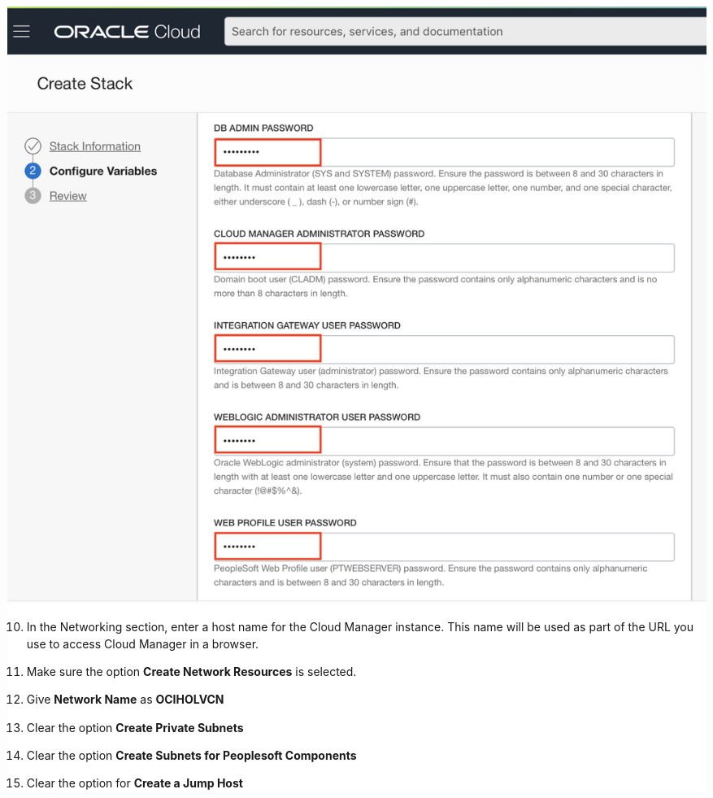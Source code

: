 ![](./images/values3.png "")

10. In the Networking section, enter a host name for the Cloud Manager instance.
This name will be used as part of the URL you use to access Cloud Manager in a browser.

11. Make sure the option **Create Network Resources** is selected.

12. Give **Network Name** as **OCIHOLVCN**

13. Clear the option **Create Private Subnets**

14. Clear the option **Create Subnets for Peoplesoft Components**

15. Clear the option for **Create a Jump Host**

